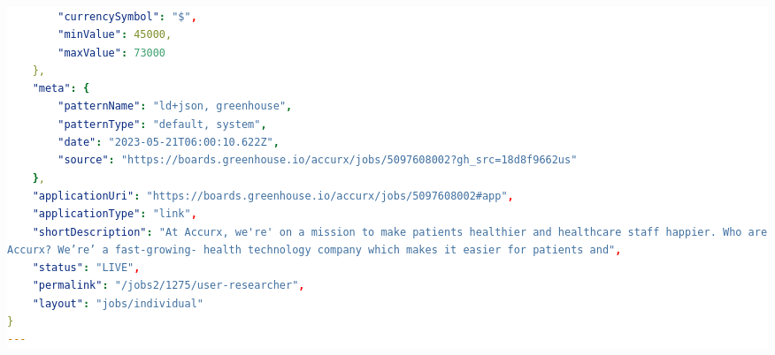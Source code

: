 ```yaml
		"currencySymbol": "$",
		"minValue": 45000,
		"maxValue": 73000
	},
	"meta": {
		"patternName": "ld+json, greenhouse",
		"patternType": "default, system",
		"date": "2023-05-21T06:00:10.622Z",
		"source": "https://boards.greenhouse.io/accurx/jobs/5097608002?gh_src=18d8f9662us"
	},
	"applicationUri": "https://boards.greenhouse.io/accurx/jobs/5097608002#app",
	"applicationType": "link",
	"shortDescription": "At Accurx, we're' on a mission to make patients healthier and healthcare staff happier. Who are Accurx? We’re’ a fast-growing- health technology company which makes it easier for patients and",
	"status": "LIVE",
	"permalink": "/jobs2/1275/user-researcher",
	"layout": "jobs/individual"
}
---
```
